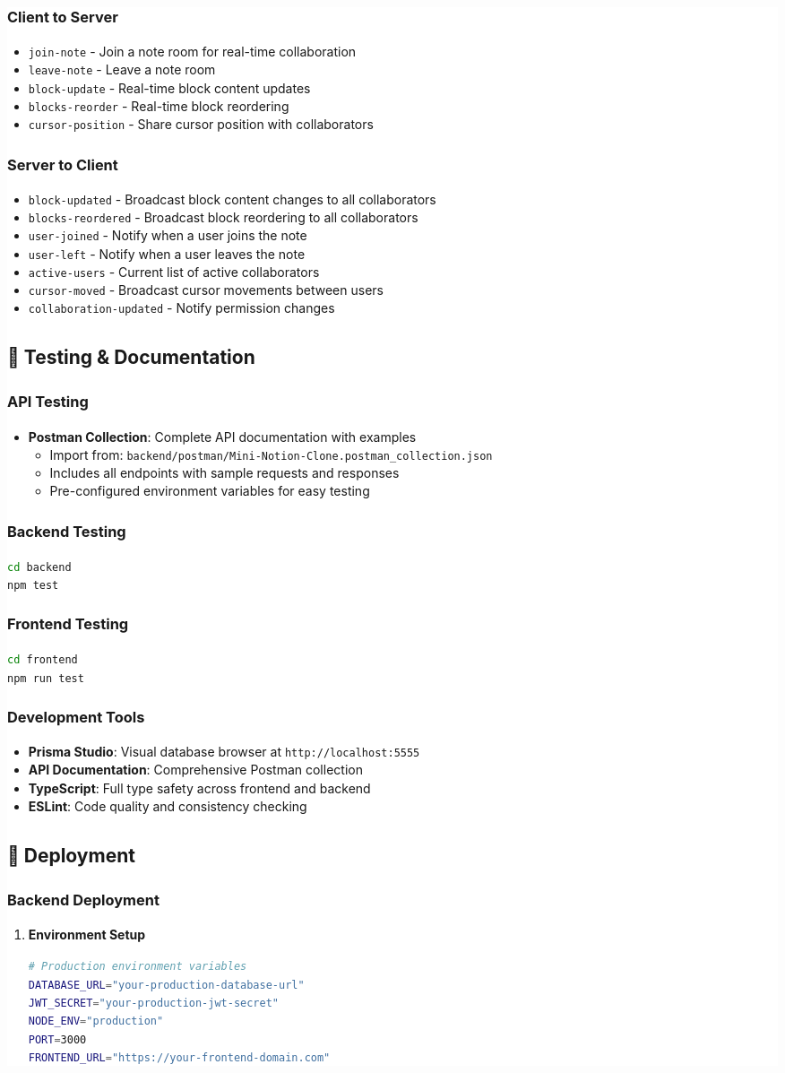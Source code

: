 ### Client to Server
- `join-note` - Join a note room for real-time collaboration
- `leave-note` - Leave a note room
- `block-update` - Real-time block content updates
- `blocks-reorder` - Real-time block reordering
- `cursor-position` - Share cursor position with collaborators

### Server to Client
- `block-updated` - Broadcast block content changes to all collaborators
- `blocks-reordered` - Broadcast block reordering to all collaborators
- `user-joined` - Notify when a user joins the note
- `user-left` - Notify when a user leaves the note
- `active-users` - Current list of active collaborators
- `cursor-moved` - Broadcast cursor movements between users
- `collaboration-updated` - Notify permission changes

## 🧪 Testing & Documentation

### API Testing
- **Postman Collection**: Complete API documentation with examples
  - Import from: `backend/postman/Mini-Notion-Clone.postman_collection.json`
  - Includes all endpoints with sample requests and responses
  - Pre-configured environment variables for easy testing

### Backend Testing
```bash
cd backend
npm test
```

### Frontend Testing
```bash
cd frontend
npm run test
```

### Development Tools
- **Prisma Studio**: Visual database browser at `http://localhost:5555`
- **API Documentation**: Comprehensive Postman collection
- **TypeScript**: Full type safety across frontend and backend
- **ESLint**: Code quality and consistency checking

## 🚀 Deployment

### Backend Deployment
1. **Environment Setup**
   ```bash
   # Production environment variables
   DATABASE_URL="your-production-database-url"
   JWT_SECRET="your-production-jwt-secret"
   NODE_ENV="production"
   PORT=3000
   FRONTEND_URL="https://your-frontend-domain.com"
   ```
